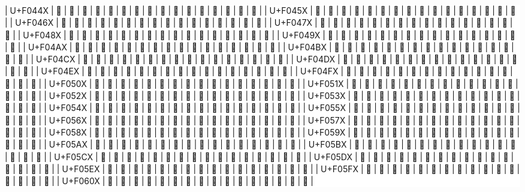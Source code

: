 | U+F044X | &#xF0440; | &#xF0441; | &#xF0442; | &#xF0443; | &#xF0444; | &#xF0445; | &#xF0446; | &#xF0447; | &#xF0448; | &#xF0449; | &#xF044A; | &#xF044B; | &#xF044C; | &#xF044D; | &#xF044E; | &#xF044F; |
| U+F045X | &#xF0450; | &#xF0451; | &#xF0452; | &#xF0453; | &#xF0454; | &#xF0455; | &#xF0456; | &#xF0457; | &#xF0458; | &#xF0459; | &#xF045A; | &#xF045B; | &#xF045C; | &#xF045D; | &#xF045E; | &#xF045F; |
| U+F046X | &#xF0460; | &#xF0461; | &#xF0462; | &#xF0463; | &#xF0464; | &#xF0465; | &#xF0466; | &#xF0467; | &#xF0468; | &#xF0469; | &#xF046A; | &#xF046B; | &#xF046C; | &#xF046D; | &#xF046E; | &#xF046F; |
| U+F047X | &#xF0470; | &#xF0471; | &#xF0472; | &#xF0473; | &#xF0474; | &#xF0475; | &#xF0476; | &#xF0477; | &#xF0478; | &#xF0479; | &#xF047A; | &#xF047B; | &#xF047C; | &#xF047D; | &#xF047E; | &#xF047F; |
| U+F048X | &#xF0480; | &#xF0481; | &#xF0482; | &#xF0483; | &#xF0484; | &#xF0485; | &#xF0486; | &#xF0487; | &#xF0488; | &#xF0489; | &#xF048A; | &#xF048B; | &#xF048C; | &#xF048D; | &#xF048E; | &#xF048F; |
| U+F049X | &#xF0490; | &#xF0491; | &#xF0492; | &#xF0493; | &#xF0494; | &#xF0495; | &#xF0496; | &#xF0497; | &#xF0498; | &#xF0499; | &#xF049A; | &#xF049B; | &#xF049C; | &#xF049D; | &#xF049E; | &#xF049F; |
| U+F04AX | &#xF04A0; | &#xF04A1; | &#xF04A2; | &#xF04A3; | &#xF04A4; | &#xF04A5; | &#xF04A6; | &#xF04A7; | &#xF04A8; | &#xF04A9; | &#xF04AA; | &#xF04AB; | &#xF04AC; | &#xF04AD; | &#xF04AE; | &#xF04AF; |
| U+F04BX | &#xF04B0; | &#xF04B1; | &#xF04B2; | &#xF04B3; | &#xF04B4; | &#xF04B5; | &#xF04B6; | &#xF04B7; | &#xF04B8; | &#xF04B9; | &#xF04BA; | &#xF04BB; | &#xF04BC; | &#xF04BD; | &#xF04BE; | &#xF04BF; |
| U+F04CX | &#xF04C0; | &#xF04C1; | &#xF04C2; | &#xF04C3; | &#xF04C4; | &#xF04C5; | &#xF04C6; | &#xF04C7; | &#xF04C8; | &#xF04C9; | &#xF04CA; | &#xF04CB; | &#xF04CC; | &#xF04CD; | &#xF04CE; | &#xF04CF; |
| U+F04DX | &#xF04D0; | &#xF04D1; | &#xF04D2; | &#xF04D3; | &#xF04D4; | &#xF04D5; | &#xF04D6; | &#xF04D7; | &#xF04D8; | &#xF04D9; | &#xF04DA; | &#xF04DB; | &#xF04DC; | &#xF04DD; | &#xF04DE; | &#xF04DF; |
| U+F04EX | &#xF04E0; | &#xF04E1; | &#xF04E2; | &#xF04E3; | &#xF04E4; | &#xF04E5; | &#xF04E6; | &#xF04E7; | &#xF04E8; | &#xF04E9; | &#xF04EA; | &#xF04EB; | &#xF04EC; | &#xF04ED; | &#xF04EE; | &#xF04EF; |
| U+F04FX | &#xF04F0; | &#xF04F1; | &#xF04F2; | &#xF04F3; | &#xF04F4; | &#xF04F5; | &#xF04F6; | &#xF04F7; | &#xF04F8; | &#xF04F9; | &#xF04FA; | &#xF04FB; | &#xF04FC; | &#xF04FD; | &#xF04FE; | &#xF04FF; |
| U+F050X | &#xF0500; | &#xF0501; | &#xF0502; | &#xF0503; | &#xF0504; | &#xF0505; | &#xF0506; | &#xF0507; | &#xF0508; | &#xF0509; | &#xF050A; | &#xF050B; | &#xF050C; | &#xF050D; | &#xF050E; | &#xF050F; |
| U+F051X | &#xF0510; | &#xF0511; | &#xF0512; | &#xF0513; | &#xF0514; | &#xF0515; | &#xF0516; | &#xF0517; | &#xF0518; | &#xF0519; | &#xF051A; | &#xF051B; | &#xF051C; | &#xF051D; | &#xF051E; | &#xF051F; |
| U+F052X | &#xF0520; | &#xF0521; | &#xF0522; | &#xF0523; | &#xF0524; | &#xF0525; | &#xF0526; | &#xF0527; | &#xF0528; | &#xF0529; | &#xF052A; | &#xF052B; | &#xF052C; | &#xF052D; | &#xF052E; | &#xF052F; |
| U+F053X | &#xF0530; | &#xF0531; | &#xF0532; | &#xF0533; | &#xF0534; | &#xF0535; | &#xF0536; | &#xF0537; | &#xF0538; | &#xF0539; | &#xF053A; | &#xF053B; | &#xF053C; | &#xF053D; | &#xF053E; | &#xF053F; |
| U+F054X | &#xF0540; | &#xF0541; | &#xF0542; | &#xF0543; | &#xF0544; | &#xF0545; | &#xF0546; | &#xF0547; | &#xF0548; | &#xF0549; | &#xF054A; | &#xF054B; | &#xF054C; | &#xF054D; | &#xF054E; | &#xF054F; |
| U+F055X | &#xF0550; | &#xF0551; | &#xF0552; | &#xF0553; | &#xF0554; | &#xF0555; | &#xF0556; | &#xF0557; | &#xF0558; | &#xF0559; | &#xF055A; | &#xF055B; | &#xF055C; | &#xF055D; | &#xF055E; | &#xF055F; |
| U+F056X | &#xF0560; | &#xF0561; | &#xF0562; | &#xF0563; | &#xF0564; | &#xF0565; | &#xF0566; | &#xF0567; | &#xF0568; | &#xF0569; | &#xF056A; | &#xF056B; | &#xF056C; | &#xF056D; | &#xF056E; | &#xF056F; |
| U+F057X | &#xF0570; | &#xF0571; | &#xF0572; | &#xF0573; | &#xF0574; | &#xF0575; | &#xF0576; | &#xF0577; | &#xF0578; | &#xF0579; | &#xF057A; | &#xF057B; | &#xF057C; | &#xF057D; | &#xF057E; | &#xF057F; |
| U+F058X | &#xF0580; | &#xF0581; | &#xF0582; | &#xF0583; | &#xF0584; | &#xF0585; | &#xF0586; | &#xF0587; | &#xF0588; | &#xF0589; | &#xF058A; | &#xF058B; | &#xF058C; | &#xF058D; | &#xF058E; | &#xF058F; |
| U+F059X | &#xF0590; | &#xF0591; | &#xF0592; | &#xF0593; | &#xF0594; | &#xF0595; | &#xF0596; | &#xF0597; | &#xF0598; | &#xF0599; | &#xF059A; | &#xF059B; | &#xF059C; | &#xF059D; | &#xF059E; | &#xF059F; |
| U+F05AX | &#xF05A0; | &#xF05A1; | &#xF05A2; | &#xF05A3; | &#xF05A4; | &#xF05A5; | &#xF05A6; | &#xF05A7; | &#xF05A8; | &#xF05A9; | &#xF05AA; | &#xF05AB; | &#xF05AC; | &#xF05AD; | &#xF05AE; | &#xF05AF; |
| U+F05BX | &#xF05B0; | &#xF05B1; | &#xF05B2; | &#xF05B3; | &#xF05B4; | &#xF05B5; | &#xF05B6; | &#xF05B7; | &#xF05B8; | &#xF05B9; | &#xF05BA; | &#xF05BB; | &#xF05BC; | &#xF05BD; | &#xF05BE; | &#xF05BF; |
| U+F05CX | &#xF05C0; | &#xF05C1; | &#xF05C2; | &#xF05C3; | &#xF05C4; | &#xF05C5; | &#xF05C6; | &#xF05C7; | &#xF05C8; | &#xF05C9; | &#xF05CA; | &#xF05CB; | &#xF05CC; | &#xF05CD; | &#xF05CE; | &#xF05CF; |
| U+F05DX | &#xF05D0; | &#xF05D1; | &#xF05D2; | &#xF05D3; | &#xF05D4; | &#xF05D5; | &#xF05D6; | &#xF05D7; | &#xF05D8; | &#xF05D9; | &#xF05DA; | &#xF05DB; | &#xF05DC; | &#xF05DD; | &#xF05DE; | &#xF05DF; |
| U+F05EX | &#xF05E0; | &#xF05E1; | &#xF05E2; | &#xF05E3; | &#xF05E4; | &#xF05E5; | &#xF05E6; | &#xF05E7; | &#xF05E8; | &#xF05E9; | &#xF05EA; | &#xF05EB; | &#xF05EC; | &#xF05ED; | &#xF05EE; | &#xF05EF; |
| U+F05FX | &#xF05F0; | &#xF05F1; | &#xF05F2; | &#xF05F3; | &#xF05F4; | &#xF05F5; | &#xF05F6; | &#xF05F7; | &#xF05F8; | &#xF05F9; | &#xF05FA; | &#xF05FB; | &#xF05FC; | &#xF05FD; | &#xF05FE; | &#xF05FF; |
| U+F060X | &#xF0600; | &#xF0601; | &#xF0602; | &#xF0603; | &#xF0604; | &#xF0605; | &#xF0606; | &#xF0607; | &#xF0608; | &#xF0609; | &#xF060A; | &#xF060B; | &#xF060C; | &#xF060D; | &#xF060E; | &#xF060F; |